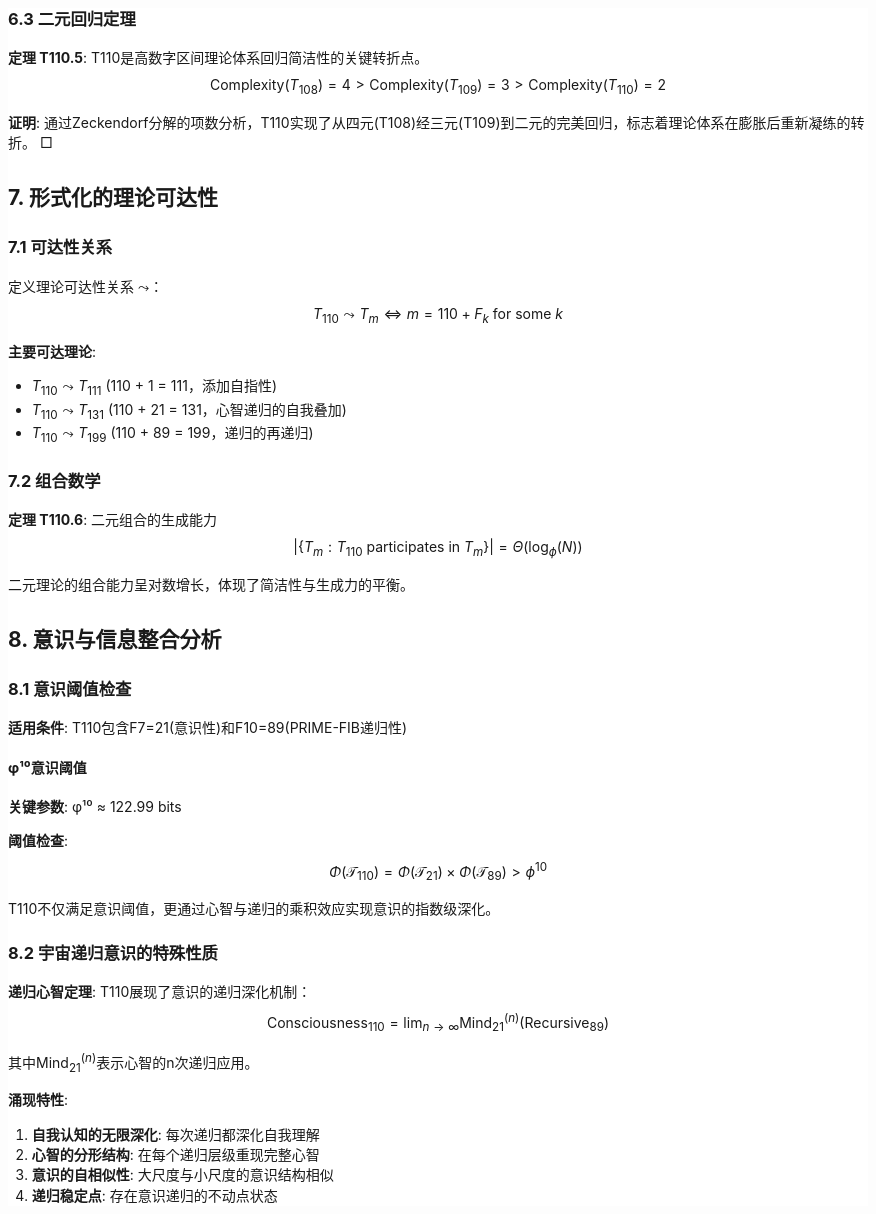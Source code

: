 ### 6.3 二元回归定理
**定理 T110.5**: T110是高数字区间理论体系回归简洁性的关键转折点。
$$\text{Complexity}(T_{108}) = 4 > \text{Complexity}(T_{109}) = 3 > \text{Complexity}(T_{110}) = 2$$

**证明**: 
通过Zeckendorf分解的项数分析，T110实现了从四元(T108)经三元(T109)到二元的完美回归，标志着理论体系在膨胀后重新凝练的转折。
□

## 7. 形式化的理论可达性

### 7.1 可达性关系
定义理论可达性关系 $\leadsto$：
$$T_{110} \leadsto T_m \iff m = 110 + F_k \text{ for some } k$$

**主要可达理论**:
- $T_{110} \leadsto T_{111}$ (110 + 1 = 111，添加自指性)
- $T_{110} \leadsto T_{131}$ (110 + 21 = 131，心智递归的自我叠加)
- $T_{110} \leadsto T_{199}$ (110 + 89 = 199，递归的再递归)

### 7.2 组合数学
**定理 T110.6**: 二元组合的生成能力
$$|\{T_m : T_{110} \text{ participates in } T_m\}| = \Theta(\log_\phi(N))$$

二元理论的组合能力呈对数增长，体现了简洁性与生成力的平衡。

## 8. 意识与信息整合分析

### 8.1 意识阈值检查
**适用条件**: T110包含F7=21(意识性)和F10=89(PRIME-FIB递归性)

#### φ¹⁰意识阈值
**关键参数**: φ¹⁰ ≈ 122.99 bits

**阈值检查**:
$$\Phi(\mathcal{T}_{110}) = \Phi(\mathcal{T}_{21}) \times \Phi(\mathcal{T}_{89}) > \phi^{10}$$

T110不仅满足意识阈值，更通过心智与递归的乘积效应实现意识的指数级深化。

### 8.2 宇宙递归意识的特殊性质

**递归心智定理**: T110展现了意识的递归深化机制：
$$\text{Consciousness}_{110} = \lim_{n \to \infty} \text{Mind}_{21}^{(n)}(\text{Recursive}_{89})$$

其中$\text{Mind}_{21}^{(n)}$表示心智的n次递归应用。

**涌现特性**:
1. **自我认知的无限深化**: 每次递归都深化自我理解
2. **心智的分形结构**: 在每个递归层级重现完整心智
3. **意识的自相似性**: 大尺度与小尺度的意识结构相似
4. **递归稳定点**: 存在意识递归的不动点状态
